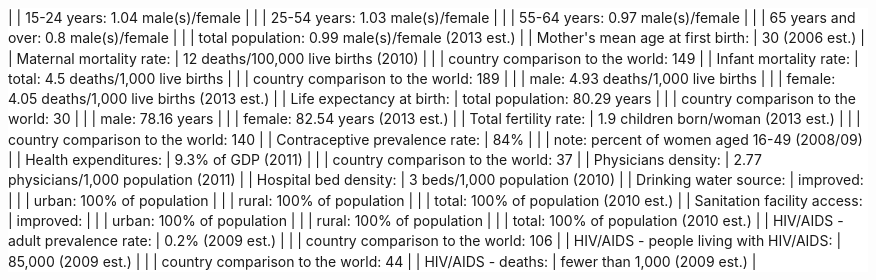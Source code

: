 | | 15-24 years: 1.04 male(s)/female |
| | 25-54 years: 1.03 male(s)/female |
| | 55-64 years: 0.97 male(s)/female |
| | 65 years and over: 0.8 male(s)/female |
| | total population: 0.99 male(s)/female (2013 est.) |
| Mother's mean age at first birth: | 30 (2006 est.) |
| Maternal mortality rate: | 12 deaths/100,000 live births (2010) |
| | country comparison to the world:   149 |
| Infant mortality rate: | total: 4.5 deaths/1,000 live births |
| | country comparison to the world:   189 |
| | male: 4.93 deaths/1,000 live births |
| | female: 4.05 deaths/1,000 live births (2013 est.) |
| Life expectancy at birth: | total population: 80.29 years |
| | country comparison to the world:   30 |
| | male: 78.16 years |
| | female: 82.54 years (2013 est.) |
| Total fertility rate: | 1.9 children born/woman (2013 est.) |
| | country comparison to the world:   140 |
| Contraceptive prevalence rate: | 84% |
| | note: percent of women aged 16-49 (2008/09) |
| Health expenditures: | 9.3% of GDP (2011) |
| | country comparison to the world:   37 |
| Physicians density: | 2.77 physicians/1,000 population (2011) |
| Hospital bed density: | 3 beds/1,000 population (2010) |
| Drinking water source: | improved: |
| | urban: 100% of population |
| | rural: 100% of population |
| | total: 100% of population (2010 est.) |
| Sanitation facility access: | improved: |
| | urban: 100% of population |
| | rural: 100% of population |
| | total: 100% of population (2010 est.) |
| HIV/AIDS - adult prevalence rate: | 0.2% (2009 est.) |
| | country comparison to the world:   106 |
| HIV/AIDS - people living with HIV/AIDS: | 85,000 (2009 est.) |
| | country comparison to the world:   44 |
| HIV/AIDS - deaths: | fewer than 1,000 (2009 est.) |